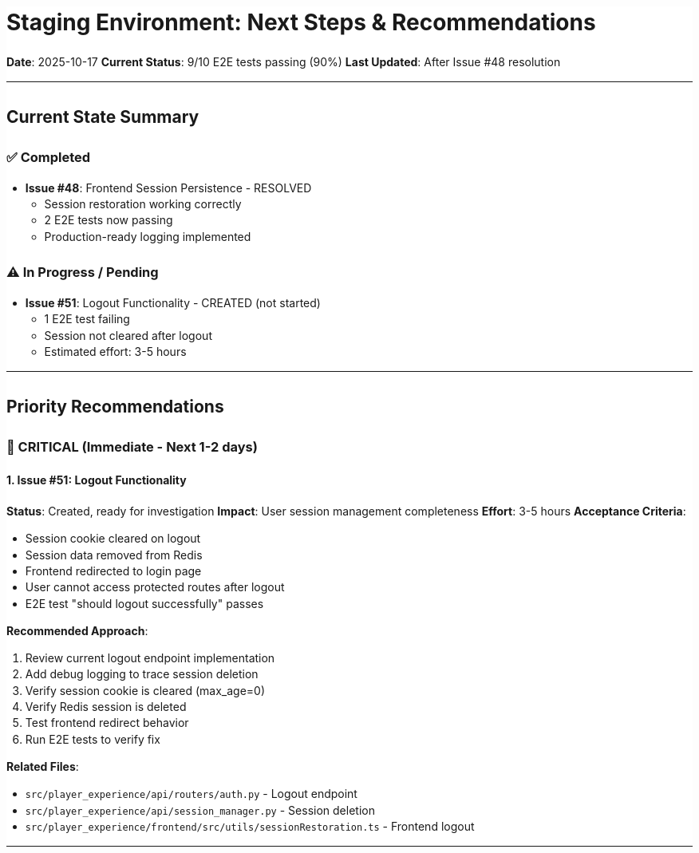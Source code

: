 # Staging Environment: Next Steps & Recommendations

**Date**: 2025-10-17
**Current Status**: 9/10 E2E tests passing (90%)
**Last Updated**: After Issue #48 resolution

---

## Current State Summary

### ✅ Completed
- **Issue #48**: Frontend Session Persistence - RESOLVED
  - Session restoration working correctly
  - 2 E2E tests now passing
  - Production-ready logging implemented

### ⚠️ In Progress / Pending
- **Issue #51**: Logout Functionality - CREATED (not started)
  - 1 E2E test failing
  - Session not cleared after logout
  - Estimated effort: 3-5 hours

---

## Priority Recommendations

### 🔴 CRITICAL (Immediate - Next 1-2 days)

#### 1. Issue #51: Logout Functionality
**Status**: Created, ready for investigation
**Impact**: User session management completeness
**Effort**: 3-5 hours
**Acceptance Criteria**:
- Session cookie cleared on logout
- Session data removed from Redis
- Frontend redirected to login page
- User cannot access protected routes after logout
- E2E test "should logout successfully" passes

**Recommended Approach**:
1. Review current logout endpoint implementation
2. Add debug logging to trace session deletion
3. Verify session cookie is cleared (max_age=0)
4. Verify Redis session is deleted
5. Test frontend redirect behavior
6. Run E2E tests to verify fix

**Related Files**:
- `src/player_experience/api/routers/auth.py` - Logout endpoint
- `src/player_experience/api/session_manager.py` - Session deletion
- `src/player_experience/frontend/src/utils/sessionRestoration.ts` - Frontend logout

---